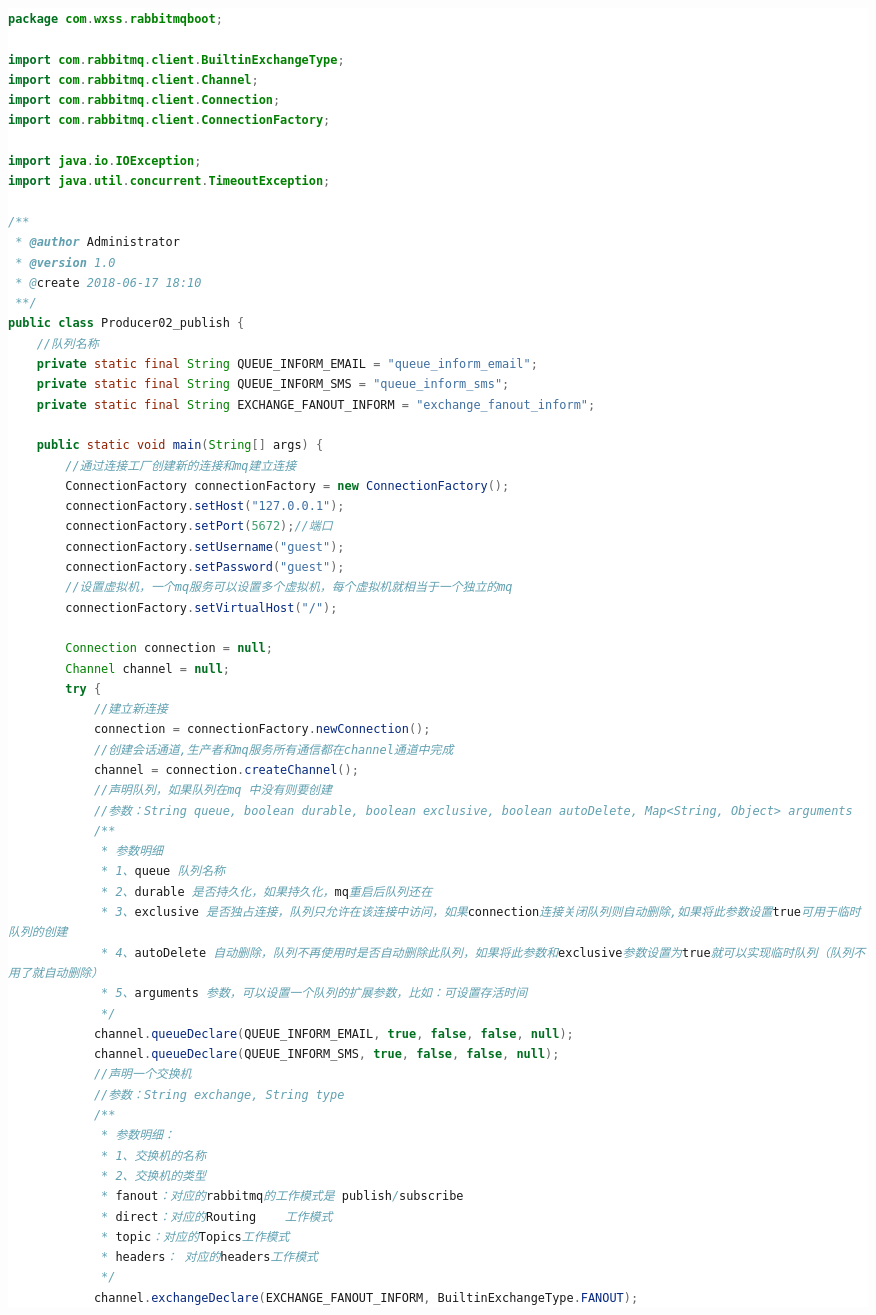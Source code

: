 ```java
package com.wxss.rabbitmqboot;

import com.rabbitmq.client.BuiltinExchangeType;
import com.rabbitmq.client.Channel;
import com.rabbitmq.client.Connection;
import com.rabbitmq.client.ConnectionFactory;

import java.io.IOException;
import java.util.concurrent.TimeoutException;

/**
 * @author Administrator
 * @version 1.0
 * @create 2018-06-17 18:10
 **/
public class Producer02_publish {
    //队列名称
    private static final String QUEUE_INFORM_EMAIL = "queue_inform_email";
    private static final String QUEUE_INFORM_SMS = "queue_inform_sms";
    private static final String EXCHANGE_FANOUT_INFORM = "exchange_fanout_inform";

    public static void main(String[] args) {
        //通过连接工厂创建新的连接和mq建立连接
        ConnectionFactory connectionFactory = new ConnectionFactory();
        connectionFactory.setHost("127.0.0.1");
        connectionFactory.setPort(5672);//端口
        connectionFactory.setUsername("guest");
        connectionFactory.setPassword("guest");
        //设置虚拟机，一个mq服务可以设置多个虚拟机，每个虚拟机就相当于一个独立的mq
        connectionFactory.setVirtualHost("/");

        Connection connection = null;
        Channel channel = null;
        try {
            //建立新连接
            connection = connectionFactory.newConnection();
            //创建会话通道,生产者和mq服务所有通信都在channel通道中完成
            channel = connection.createChannel();
            //声明队列，如果队列在mq 中没有则要创建
            //参数：String queue, boolean durable, boolean exclusive, boolean autoDelete, Map<String, Object> arguments
            /**
             * 参数明细
             * 1、queue 队列名称
             * 2、durable 是否持久化，如果持久化，mq重启后队列还在
             * 3、exclusive 是否独占连接，队列只允许在该连接中访问，如果connection连接关闭队列则自动删除,如果将此参数设置true可用于临时队列的创建
             * 4、autoDelete 自动删除，队列不再使用时是否自动删除此队列，如果将此参数和exclusive参数设置为true就可以实现临时队列（队列不用了就自动删除）
             * 5、arguments 参数，可以设置一个队列的扩展参数，比如：可设置存活时间
             */
            channel.queueDeclare(QUEUE_INFORM_EMAIL, true, false, false, null);
            channel.queueDeclare(QUEUE_INFORM_SMS, true, false, false, null);
            //声明一个交换机
            //参数：String exchange, String type
            /**
             * 参数明细：
             * 1、交换机的名称
             * 2、交换机的类型
             * fanout：对应的rabbitmq的工作模式是 publish/subscribe
             * direct：对应的Routing	工作模式
             * topic：对应的Topics工作模式
             * headers： 对应的headers工作模式
             */
            channel.exchangeDeclare(EXCHANGE_FANOUT_INFORM, BuiltinExchangeType.FANOUT);
```
